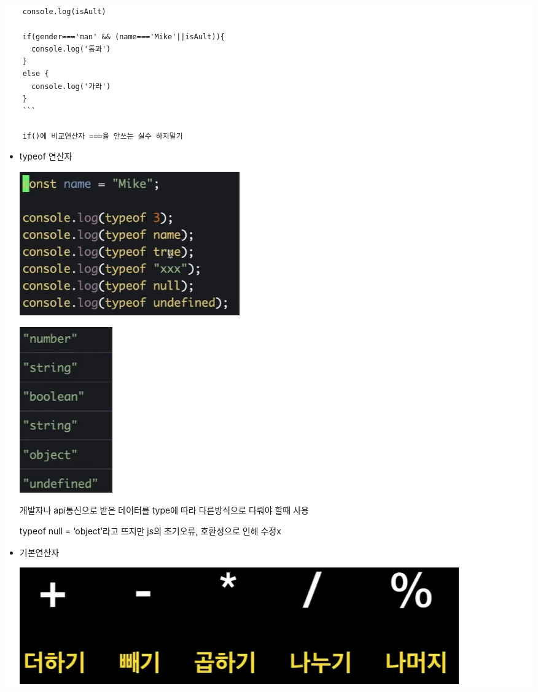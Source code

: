         console.log(isAult)
        
        if(gender==='man' && (name==='Mike'||isAult)){
          console.log('통과')
        }
        else {
          console.log('가라')
        }
        ```
        
        if()에 비교연산자 ===을 안쓰는 실수 하지말기
        
    
- typeof 연산자
    
    ![Untitled](../assets/images/posts/2022-04-01/Java_Scrip_Basic/Untitled33.png)
    
    ![Untitled](../assets/images/posts/2022-04-01/Java_Scrip_Basic/Untitled34.png)
    
    개발자나 api통신으로 받은 데이터를 type에 따라 다른방식으로 다뤄야 할때 사용
    
    typeof null = ‘object’라고 뜨지만 js의 초기오류, 호환성으로 인해 수정x
    
- 기본연산자
    
    ![Untitled](../assets/images/posts/2022-04-01/Java_Scrip_Basic/Untitled35.png)
    